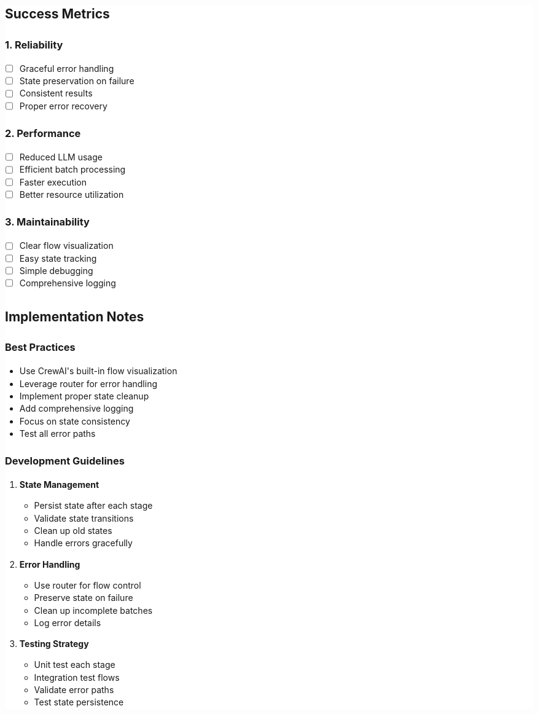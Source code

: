 ## Success Metrics

### 1. Reliability
- [ ] Graceful error handling
- [ ] State preservation on failure
- [ ] Consistent results
- [ ] Proper error recovery

### 2. Performance
- [ ] Reduced LLM usage
- [ ] Efficient batch processing
- [ ] Faster execution
- [ ] Better resource utilization

### 3. Maintainability
- [ ] Clear flow visualization
- [ ] Easy state tracking
- [ ] Simple debugging
- [ ] Comprehensive logging

## Implementation Notes

### Best Practices
- Use CrewAI's built-in flow visualization
- Leverage router for error handling
- Implement proper state cleanup
- Add comprehensive logging
- Focus on state consistency
- Test all error paths

### Development Guidelines
1. **State Management**
   - Persist state after each stage
   - Validate state transitions
   - Clean up old states
   - Handle errors gracefully

2. **Error Handling**
   - Use router for flow control
   - Preserve state on failure
   - Clean up incomplete batches
   - Log error details

3. **Testing Strategy**
   - Unit test each stage
   - Integration test flows
   - Validate error paths
   - Test state persistence
